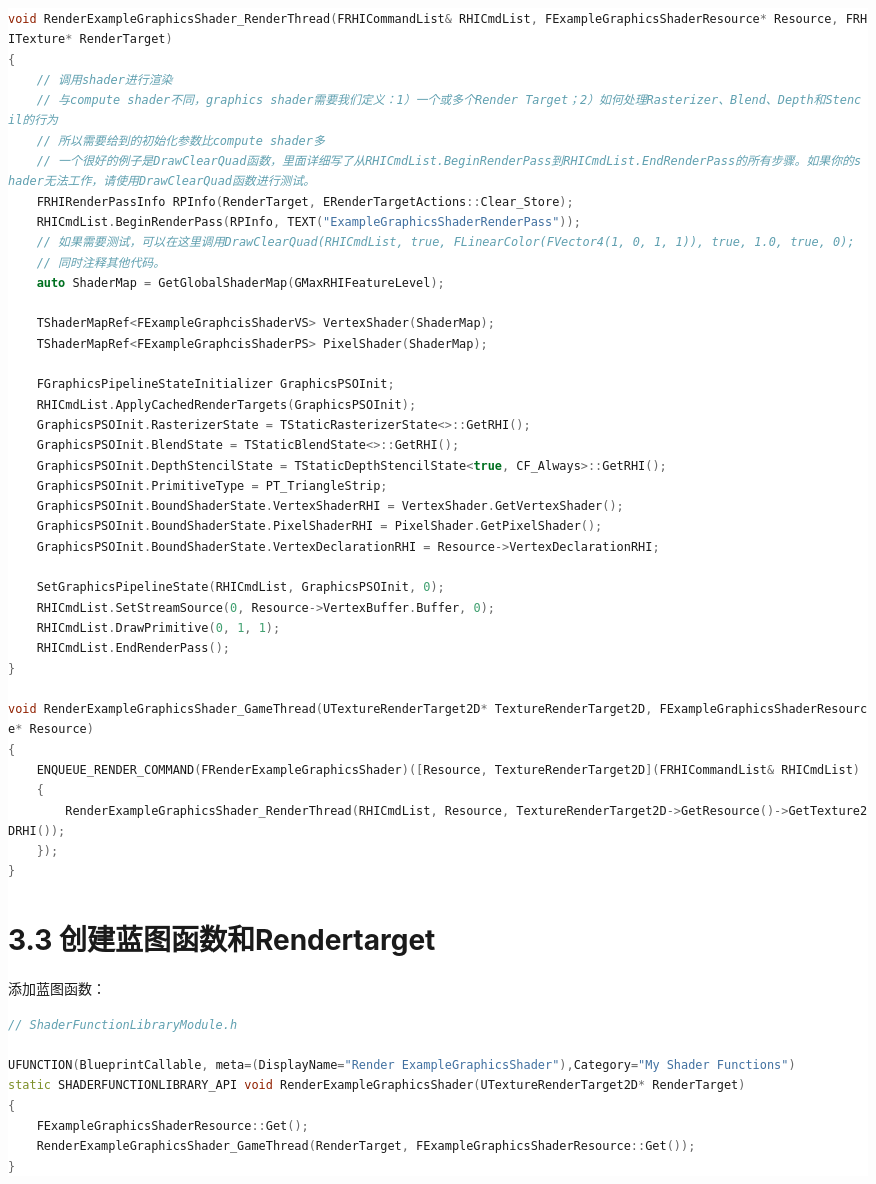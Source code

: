 ```c++
void RenderExampleGraphicsShader_RenderThread(FRHICommandList& RHICmdList, FExampleGraphicsShaderResource* Resource, FRHITexture* RenderTarget)
{
	// 调用shader进行渲染
	// 与compute shader不同，graphics shader需要我们定义：1）一个或多个Render Target；2）如何处理Rasterizer、Blend、Depth和Stencil的行为
	// 所以需要给到的初始化参数比compute shader多
	// 一个很好的例子是DrawClearQuad函数，里面详细写了从RHICmdList.BeginRenderPass到RHICmdList.EndRenderPass的所有步骤。如果你的shader无法工作，请使用DrawClearQuad函数进行测试。
	FRHIRenderPassInfo RPInfo(RenderTarget, ERenderTargetActions::Clear_Store);
	RHICmdList.BeginRenderPass(RPInfo, TEXT("ExampleGraphicsShaderRenderPass"));
	// 如果需要测试，可以在这里调用DrawClearQuad(RHICmdList, true, FLinearColor(FVector4(1, 0, 1, 1)), true, 1.0, true, 0);
	// 同时注释其他代码。
	auto ShaderMap = GetGlobalShaderMap(GMaxRHIFeatureLevel);

	TShaderMapRef<FExampleGraphcisShaderVS> VertexShader(ShaderMap);
	TShaderMapRef<FExampleGraphcisShaderPS> PixelShader(ShaderMap);

	FGraphicsPipelineStateInitializer GraphicsPSOInit;
	RHICmdList.ApplyCachedRenderTargets(GraphicsPSOInit);
	GraphicsPSOInit.RasterizerState = TStaticRasterizerState<>::GetRHI();
	GraphicsPSOInit.BlendState = TStaticBlendState<>::GetRHI();
	GraphicsPSOInit.DepthStencilState = TStaticDepthStencilState<true, CF_Always>::GetRHI();
	GraphicsPSOInit.PrimitiveType = PT_TriangleStrip;
	GraphicsPSOInit.BoundShaderState.VertexShaderRHI = VertexShader.GetVertexShader();
	GraphicsPSOInit.BoundShaderState.PixelShaderRHI = PixelShader.GetPixelShader();
	GraphicsPSOInit.BoundShaderState.VertexDeclarationRHI = Resource->VertexDeclarationRHI;

	SetGraphicsPipelineState(RHICmdList, GraphicsPSOInit, 0);
	RHICmdList.SetStreamSource(0, Resource->VertexBuffer.Buffer, 0);
	RHICmdList.DrawPrimitive(0, 1, 1);
	RHICmdList.EndRenderPass();
}

void RenderExampleGraphicsShader_GameThread(UTextureRenderTarget2D* TextureRenderTarget2D, FExampleGraphicsShaderResource* Resource)
{
	ENQUEUE_RENDER_COMMAND(FRenderExampleGraphicsShader)([Resource, TextureRenderTarget2D](FRHICommandList& RHICmdList)
	{
		RenderExampleGraphicsShader_RenderThread(RHICmdList, Resource, TextureRenderTarget2D->GetResource()->GetTexture2DRHI());
	});
}
```

# 3.3 创建蓝图函数和Rendertarget

添加蓝图函数：
```c++
// ShaderFunctionLibraryModule.h

UFUNCTION(BlueprintCallable, meta=(DisplayName="Render ExampleGraphicsShader"),Category="My Shader Functions")
static SHADERFUNCTIONLIBRARY_API void RenderExampleGraphicsShader(UTextureRenderTarget2D* RenderTarget)
{
	FExampleGraphicsShaderResource::Get();
	RenderExampleGraphicsShader_GameThread(RenderTarget, FExampleGraphicsShaderResource::Get());
}
```
